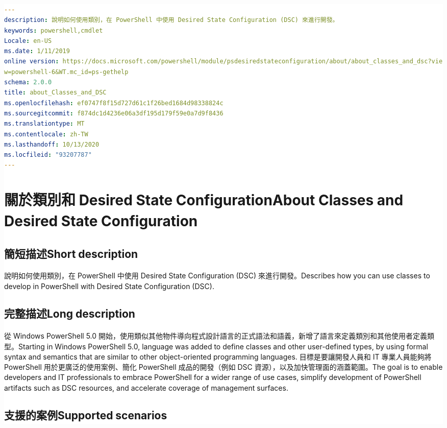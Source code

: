 ```yaml
---
description: 說明如何使用類別，在 PowerShell 中使用 Desired State Configuration (DSC) 來進行開發。
keywords: powershell,cmdlet
Locale: en-US
ms.date: 1/11/2019
online version: https://docs.microsoft.com/powershell/module/psdesiredstateconfiguration/about/about_classes_and_dsc?view=powershell-6&WT.mc_id=ps-gethelp
schema: 2.0.0
title: about_Classes_and_DSC
ms.openlocfilehash: ef0747f8f15d727d61c1f26bed1684d98338824c
ms.sourcegitcommit: f874dc1d4236e06a3df195d179f59e0a7d9f8436
ms.translationtype: MT
ms.contentlocale: zh-TW
ms.lasthandoff: 10/13/2020
ms.locfileid: "93207787"
---
```

# <a name="about-classes-and-desired-state-configuration"></a><span data-ttu-id="ad00f-104">關於類別和 Desired State Configuration</span><span class="sxs-lookup"><span data-stu-id="ad00f-104">About Classes and Desired State Configuration</span></span>

## <a name="short-description"></a><span data-ttu-id="ad00f-105">簡短描述</span><span class="sxs-lookup"><span data-stu-id="ad00f-105">Short description</span></span>

<span data-ttu-id="ad00f-106">說明如何使用類別，在 PowerShell 中使用 Desired State Configuration (DSC) 來進行開發。</span><span class="sxs-lookup"><span data-stu-id="ad00f-106">Describes how you can use classes to develop in PowerShell with Desired State Configuration (DSC).</span></span>

## <a name="long-description"></a><span data-ttu-id="ad00f-107">完整描述</span><span class="sxs-lookup"><span data-stu-id="ad00f-107">Long description</span></span>

<span data-ttu-id="ad00f-108">從 Windows PowerShell 5.0 開始，使用類似其他物件導向程式設計語言的正式語法和語義，新增了語言來定義類別和其他使用者定義類型。</span><span class="sxs-lookup"><span data-stu-id="ad00f-108">Starting in Windows PowerShell 5.0, language was added to define classes and other user-defined types, by using formal syntax and semantics that are similar to other object-oriented programming languages.</span></span> <span data-ttu-id="ad00f-109">目標是要讓開發人員和 IT 專業人員能夠將 PowerShell 用於更廣泛的使用案例、簡化 PowerShell 成品的開發（例如 DSC 資源），以及加快管理面的涵蓋範圍。</span><span class="sxs-lookup"><span data-stu-id="ad00f-109">The goal is to enable developers and IT professionals to embrace PowerShell for a wider range of use cases, simplify development of PowerShell artifacts such as DSC resources, and accelerate coverage of management surfaces.</span></span>

## <a name="supported-scenarios"></a><span data-ttu-id="ad00f-110">支援的案例</span><span class="sxs-lookup"><span data-stu-id="ad00f-110">Supported scenarios</span></span>
